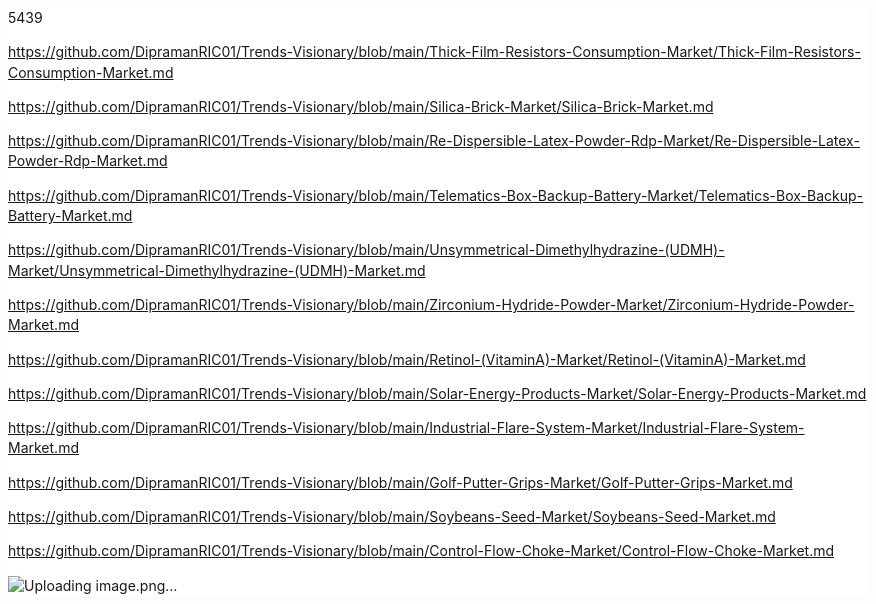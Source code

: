 5439</p><p><a href="https://github.com/DipramanRIC01/Trends-Visionary/blob/main/Thick-Film-Resistors-Consumption-Market/Thick-Film-Resistors-Consumption-Market.md">https://github.com/DipramanRIC01/Trends-Visionary/blob/main/Thick-Film-Resistors-Consumption-Market/Thick-Film-Resistors-Consumption-Market.md</a></p><p><a href="https://github.com/DipramanRIC01/Trends-Visionary/blob/main/Silica-Brick-Market/Silica-Brick-Market.md">https://github.com/DipramanRIC01/Trends-Visionary/blob/main/Silica-Brick-Market/Silica-Brick-Market.md</a></p><p><a href="https://github.com/DipramanRIC01/Trends-Visionary/blob/main/Re-Dispersible-Latex-Powder-Rdp-Market/Re-Dispersible-Latex-Powder-Rdp-Market.md">https://github.com/DipramanRIC01/Trends-Visionary/blob/main/Re-Dispersible-Latex-Powder-Rdp-Market/Re-Dispersible-Latex-Powder-Rdp-Market.md</a></p><p><a href="https://github.com/DipramanRIC01/Trends-Visionary/blob/main/Telematics-Box-Backup-Battery-Market/Telematics-Box-Backup-Battery-Market.md">https://github.com/DipramanRIC01/Trends-Visionary/blob/main/Telematics-Box-Backup-Battery-Market/Telematics-Box-Backup-Battery-Market.md</a></p><p><a href="https://github.com/DipramanRIC01/Trends-Visionary/blob/main/Unsymmetrical-Dimethylhydrazine-(UDMH)-Market/Unsymmetrical-Dimethylhydrazine-(UDMH)-Market.md">https://github.com/DipramanRIC01/Trends-Visionary/blob/main/Unsymmetrical-Dimethylhydrazine-(UDMH)-Market/Unsymmetrical-Dimethylhydrazine-(UDMH)-Market.md</a></p><p><a href="https://github.com/DipramanRIC01/Trends-Visionary/blob/main/Zirconium-Hydride-Powder-Market/Zirconium-Hydride-Powder-Market.md">https://github.com/DipramanRIC01/Trends-Visionary/blob/main/Zirconium-Hydride-Powder-Market/Zirconium-Hydride-Powder-Market.md</a></p><p><a href="https://github.com/DipramanRIC01/Trends-Visionary/blob/main/Retinol-(VitaminA)-Market/Retinol-(VitaminA)-Market.md">https://github.com/DipramanRIC01/Trends-Visionary/blob/main/Retinol-(VitaminA)-Market/Retinol-(VitaminA)-Market.md</a></p><p><a href="https://github.com/DipramanRIC01/Trends-Visionary/blob/main/Solar-Energy-Products-Market/Solar-Energy-Products-Market.md">https://github.com/DipramanRIC01/Trends-Visionary/blob/main/Solar-Energy-Products-Market/Solar-Energy-Products-Market.md</a></p><p><a href="https://github.com/DipramanRIC01/Trends-Visionary/blob/main/Industrial-Flare-System-Market/Industrial-Flare-System-Market.md">https://github.com/DipramanRIC01/Trends-Visionary/blob/main/Industrial-Flare-System-Market/Industrial-Flare-System-Market.md</a></p><p><a href="https://github.com/DipramanRIC01/Trends-Visionary/blob/main/Golf-Putter-Grips-Market/Golf-Putter-Grips-Market.md">https://github.com/DipramanRIC01/Trends-Visionary/blob/main/Golf-Putter-Grips-Market/Golf-Putter-Grips-Market.md</a></p><p><a href="https://github.com/DipramanRIC01/Trends-Visionary/blob/main/Soybeans-Seed-Market/Soybeans-Seed-Market.md">https://github.com/DipramanRIC01/Trends-Visionary/blob/main/Soybeans-Seed-Market/Soybeans-Seed-Market.md</a></p><p><a href="https://github.com/DipramanRIC01/Trends-Visionary/blob/main/Control-Flow-Choke-Market/Control-Flow-Choke-Market.md">https://github.com/DipramanRIC01/Trends-Visionary/blob/main/Control-Flow-Choke-Market/Control-Flow-Choke-Market.md</a></p>
![Uploading image.png…]()
